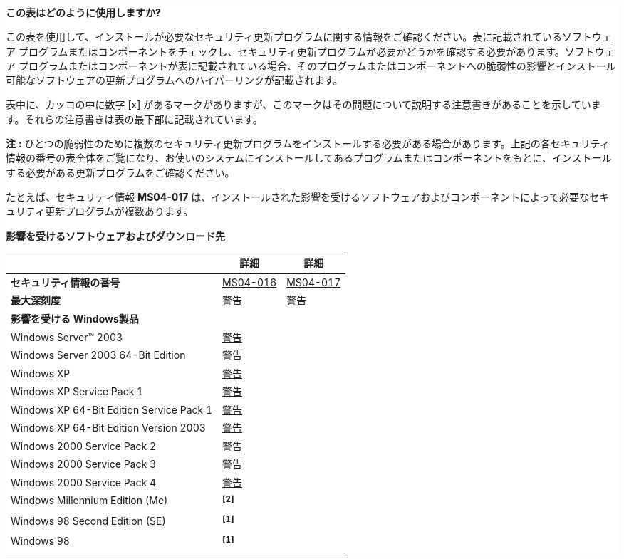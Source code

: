 <span></span>
**この表はどのように使用しますか?**

この表を使用して、インストールが必要なセキュリティ更新プログラムに関する情報をご確認ください。表に記載されているソフトウェア プログラムまたはコンポーネントをチェックし、セキュリティ更新プログラムが必要かどうかを確認する必要があります。ソフトウェア プログラムまたはコンポーネントが表に記載されている場合、そのプログラムまたはコンポーネントへの脆弱性の影響とインストール可能なソフトウェアの更新プログラムへのハイパーリンクが記載されます。

表中に、カッコの中に数字 \[x\] があるマークがありますが、このマークはその問題について説明する注意書きがあることを示しています。それらの注意書きは表の最下部に記載されています。

**注** **:** ひとつの脆弱性のために複数のセキュリティ更新プログラムをインストールする必要がある場合があります。上記の各セキュリティ情報の番号の表全体をご覧になり、お使いのシステムにインストールしてあるプログラムまたはコンポーネントをもとに、インストールする必要がある更新プログラムをご確認ください。

たとえば、セキュリティ情報 **MS04-017** は、インストールされた影響を受けるソフトウェアおよびコンポーネントによって必要なセキュリティ更新プログラムが複数あります。

**影響を受けるソフトウェアおよびダウンロード先**

|                                                           | 詳細                                                                                                                 | 詳細                                                                                                                 |
|-----------------------------------------------------------|----------------------------------------------------------------------------------------------------------------------|----------------------------------------------------------------------------------------------------------------------|
| **セキュリティ情報の番号**                                | [MS04-016](http://technet.microsoft.com/security/bulletin/ms04-016)                                                  | [MS04-017](http://technet.microsoft.com/security/bulletin/ms04-017)                                                  |
| **最大深刻度**                                            | [警告](http://technet.microsoft.com/security/bulletin/rating)                                                        | [警告](http://technet.microsoft.com/security/bulletin/rating)                                                        |
| **影響を受ける** **Windows製品**                          |                                                                                                                      |                                                                                                                      |
| Windows Server™ 2003                                      | [警告](http://www.microsoft.com/downloads/details.aspx?familyid=eba8bd7d-033b-460d-9088-4bfe7be22b73&displaylang=ja) |                                                                                                                      |
| Windows Server 2003 64-Bit Edition                        | [警告](http://www.microsoft.com/downloads/details.aspx?familyid=f677dcd7-00d6-4db6-a4e8-201579cc0761&displaylang=ja) |                                                                                                                      |
| Windows XP                                                | [警告](http://www.microsoft.com/downloads/details.aspx?familyid=1bef9c9d-b317-4575-90e6-e89779469d37&displaylang=ja) |                                                                                                                      |
| Windows XP Service Pack 1                                 | [警告](http://www.microsoft.com/downloads/details.aspx?familyid=1bef9c9d-b317-4575-90e6-e89779469d37&displaylang=ja) |                                                                                                                      |
| Windows XP 64-Bit Edition Service Pack 1                  | [警告](http://www.microsoft.com/downloads/details.aspx?familyid=b99445c7-3070-4cfa-9cce-225b92e90698&displaylang=ja) |                                                                                                                      |
| Windows XP 64-Bit Edition Version 2003                    | [警告](http://www.microsoft.com/downloads/details.aspx?familyid=f677dcd7-00d6-4db6-a4e8-201579cc0761&displaylang=ja) |                                                                                                                      |
| Windows 2000 Service Pack 2                               | [警告](http://www.microsoft.com/downloads/details.aspx?familyid=dcaed052-6ce6-4709-84b3-9f1e0c182010&displaylang=ja) |                                                                                                                      |
| Windows 2000 Service Pack 3                               | [警告](http://www.microsoft.com/downloads/details.aspx?familyid=dcaed052-6ce6-4709-84b3-9f1e0c182010&displaylang=ja) |                                                                                                                      |
| Windows 2000 Service Pack 4                               | [警告](http://www.microsoft.com/downloads/details.aspx?familyid=dcaed052-6ce6-4709-84b3-9f1e0c182010&displaylang=ja) |                                                                                                                      |
| Windows Millennium Edition (Me)                           | **<sup>[2]</sup>**                                                                                                            |                                                                                                                      |
| Windows 98 Second Edition (SE)                            | **<sup>[1]</sup>**                                                                                                            |                                                                                                                      |
| Windows 98                                                | **<sup>[1]</sup>**                                                                                                            |                                                                                                                      |